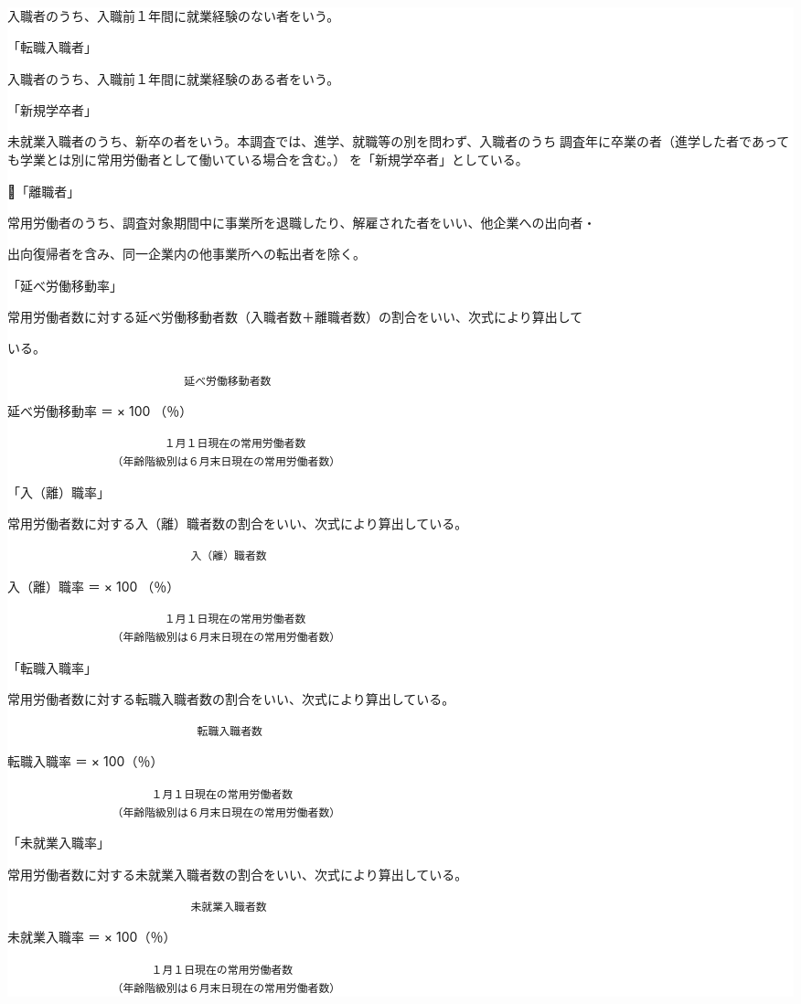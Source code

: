 入職者のうち、入職前１年間に就業経験のない者をいう。

「転職入職者」

入職者のうち、入職前１年間に就業経験のある者をいう。

「新規学卒者」

未就業入職者のうち、新卒の者をいう。本調査では、進学、就職等の別を問わず、入職者のうち
調査年に卒業の者（進学した者であっても学業とは別に常用労働者として働いている場合を含む。）
を「新規学卒者」としている。

「離職者」

常用労働者のうち、調査対象期間中に事業所を退職したり、解雇された者をいい、他企業への出向者・

出向復帰者を含み、同一企業内の他事業所への転出者を除く。

「延べ労働移動率」

常用労働者数に対する延べ労働移動者数（入職者数＋離職者数）の割合をいい、次式により算出して

いる。

                               延べ労働移動者数

延べ労働移動率  ＝                                           ×  100 （％）

                            １月１日現在の常用労働者数
                    （年齢階級別は６月末日現在の常用労働者数）

「入（離）職率」

常用労働者数に対する入（離）職者数の割合をいい、次式により算出している。

                                入（離）職者数

入（離）職率    ＝                                          ×  100 （％）

                            １月１日現在の常用労働者数
                    （年齢階級別は６月末日現在の常用労働者数）

「転職入職率」

常用労働者数に対する転職入職者数の割合をいい、次式により算出している。

                                 転職入職者数

転職入職率    ＝                                            ×  100（％）

                          １月１日現在の常用労働者数
                    （年齢階級別は６月末日現在の常用労働者数）

「未就業入職率」

常用労働者数に対する未就業入職者数の割合をいい、次式により算出している。

                                未就業入職者数

未就業入職率  ＝                                            ×  100（％）

                          １月１日現在の常用労働者数
                    （年齢階級別は６月末日現在の常用労働者数）
